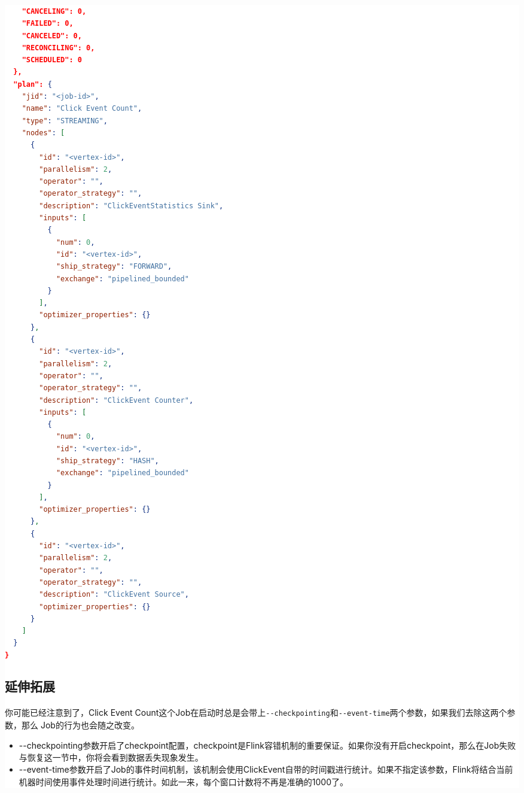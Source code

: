 ```json
    "CANCELING": 0,
    "FAILED": 0,
    "CANCELED": 0,
    "RECONCILING": 0,
    "SCHEDULED": 0
  },
  "plan": {
    "jid": "<job-id>",
    "name": "Click Event Count",
    "type": "STREAMING",
    "nodes": [
      {
        "id": "<vertex-id>",
        "parallelism": 2,
        "operator": "",
        "operator_strategy": "",
        "description": "ClickEventStatistics Sink",
        "inputs": [
          {
            "num": 0,
            "id": "<vertex-id>",
            "ship_strategy": "FORWARD",
            "exchange": "pipelined_bounded"
          }
        ],
        "optimizer_properties": {}
      },
      {
        "id": "<vertex-id>",
        "parallelism": 2,
        "operator": "",
        "operator_strategy": "",
        "description": "ClickEvent Counter",
        "inputs": [
          {
            "num": 0,
            "id": "<vertex-id>",
            "ship_strategy": "HASH",
            "exchange": "pipelined_bounded"
          }
        ],
        "optimizer_properties": {}
      },
      {
        "id": "<vertex-id>",
        "parallelism": 2,
        "operator": "",
        "operator_strategy": "",
        "description": "ClickEvent Source",
        "optimizer_properties": {}
      }
    ]
  }
}
```
## 延伸拓展
你可能已经注意到了，Click Event Count这个Job在启动时总是会带上`--checkpointing`和`--event-time`两个参数，如果我们去除这两个参数，那么 Job的行为也会随之改变。
- --checkpointing参数开启了checkpoint配置，checkpoint是Flink容错机制的重要保证。如果你没有开启checkpoint，那么在Job失败与恢复这一节中，你将会看到数据丢失现象发生。
- --event-time参数开启了Job的事件时间机制，该机制会使用ClickEvent自带的时间戳进行统计。如果不指定该参数，Flink将结合当前机器时间使用事件处理时间进行统计。如此一来，每个窗口计数将不再是准确的1000了。